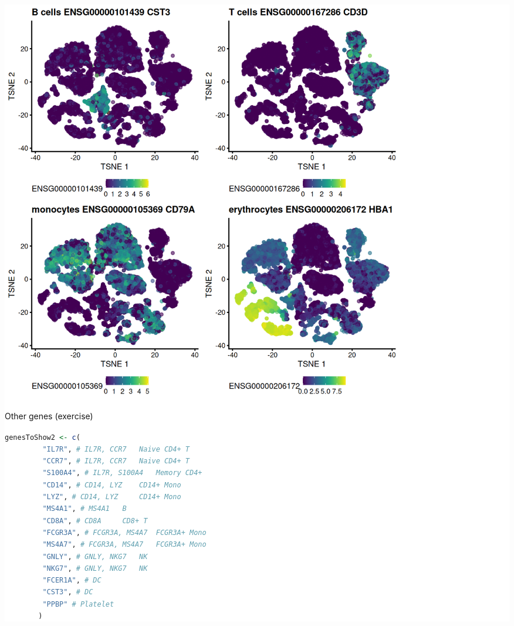 <img src="dataSetIntegration_expand_PBMMC_ETV6-RUNX1_files/figure-html/uncorr_diagTsneCellTypeMarkerShow_dsi_allCells_PBMMC_ETV6-RUNX1-1.png" width="672" />

Other genes (exercise)


```r
genesToShow2 <- c(
		 "IL7R", # IL7R, CCR7 	Naive CD4+ T
		 "CCR7", # IL7R, CCR7 	Naive CD4+ T
		 "S100A4", # IL7R, S100A4 	Memory CD4+
		 "CD14", # CD14, LYZ 	CD14+ Mono
		 "LYZ", # CD14, LYZ 	CD14+ Mono
		 "MS4A1", # MS4A1 	B
		 "CD8A", # CD8A 	CD8+ T
		 "FCGR3A", # FCGR3A, MS4A7 	FCGR3A+ Mono
		 "MS4A7", # FCGR3A, MS4A7 	FCGR3A+ Mono
		 "GNLY", # GNLY, NKG7 	NK
		 "NKG7", # GNLY, NKG7 	NK
		 "FCER1A", # DC
		 "CST3", # DC
		 "PPBP" # Platelet
		)
```